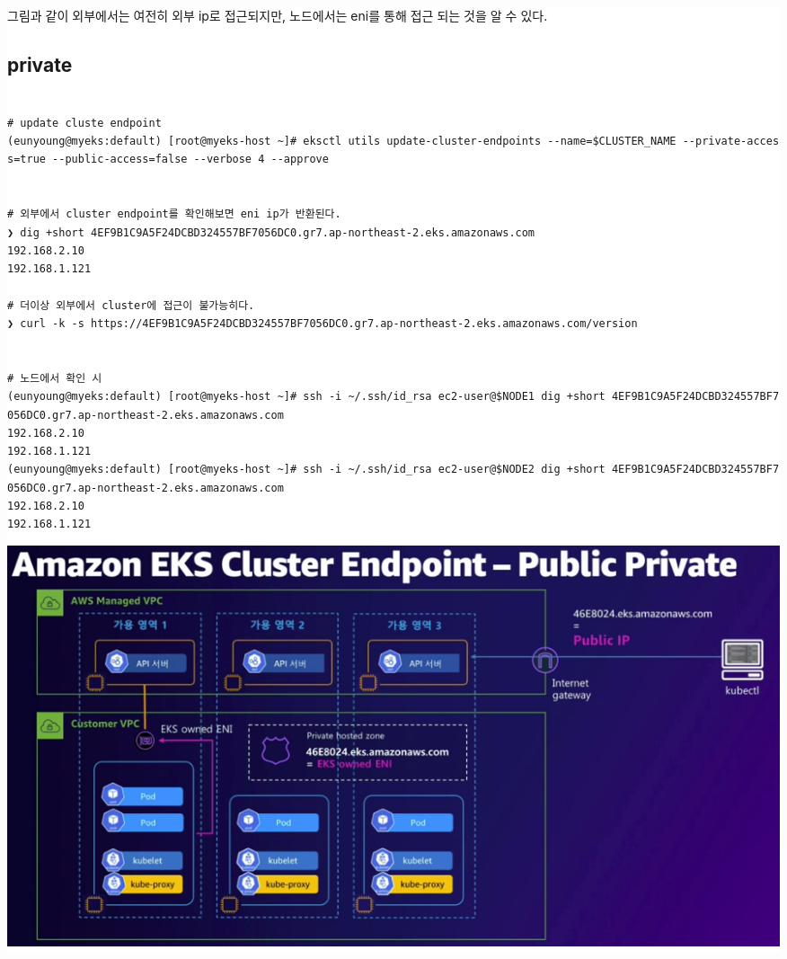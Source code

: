 그림과 같이 외부에서는 여전히 외부 ip로 접근되지만, 노드에서는 eni를 통해 접근 되는 것을 알 수 있다. 



## private

```

# update cluste endpoint 
(eunyoung@myeks:default) [root@myeks-host ~]# eksctl utils update-cluster-endpoints --name=$CLUSTER_NAME --private-access=true --public-access=false --verbose 4 --approve


# 외부에서 cluster endpoint를 확인해보면 eni ip가 반환된다.
❯ dig +short 4EF9B1C9A5F24DCBD324557BF7056DC0.gr7.ap-northeast-2.eks.amazonaws.com
192.168.2.10
192.168.1.121

# 더이상 외부에서 cluster에 접근이 불가능히다.
❯ curl -k -s https://4EF9B1C9A5F24DCBD324557BF7056DC0.gr7.ap-northeast-2.eks.amazonaws.com/version


# 노드에서 확인 시
(eunyoung@myeks:default) [root@myeks-host ~]# ssh -i ~/.ssh/id_rsa ec2-user@$NODE1 dig +short 4EF9B1C9A5F24DCBD324557BF7056DC0.gr7.ap-northeast-2.eks.amazonaws.com
192.168.2.10
192.168.1.121
(eunyoung@myeks:default) [root@myeks-host ~]# ssh -i ~/.ssh/id_rsa ec2-user@$NODE2 dig +short 4EF9B1C9A5F24DCBD324557BF7056DC0.gr7.ap-northeast-2.eks.amazonaws.com
192.168.2.10
192.168.1.121

```

![1-6](/assets/img/aews/1-6.png)
